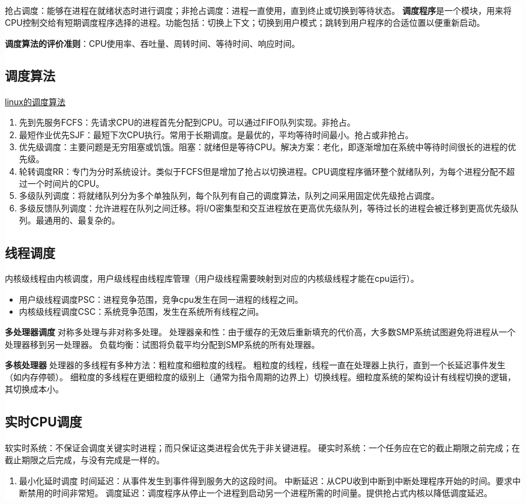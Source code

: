 抢占调度：能够在进程在就绪状态时进行调度；非抢占调度：进程一直使用，直到终止或切换到等待状态。
**调度程序**是一个模块，用来将CPU控制交给有短期调度程序选择的进程。功能包括：切换上下文；切换到用户模式；跳转到用户程序的合适位置以便重新启动。

**调度算法的评价准则**：CPU使用率、吞吐量、周转时间、等待时间、响应时间。



## 调度算法
[linux的调度算法](https://man7.org/linux/man-pages/man7/sched.7.html)
1. 先到先服务FCFS：先请求CPU的进程首先分配到CPU。可以通过FIFO队列实现。非抢占。
2. 最短作业优先SJF：最短下次CPU执行。常用于长期调度。是最优的，平均等待时间最小。抢占或非抢占。
3. 优先级调度：主要问题是无穷阻塞或饥饿。阻塞：就绪但是等待CPU。解决方案：老化，即逐渐增加在系统中等待时间很长的进程的优先级。
4. 轮转调度RR：专门为分时系统设计。类似于FCFS但是增加了抢占以切换进程。CPU调度程序循环整个就绪队列，为每个进程分配不超过一个时间片的CPU。
5. 多级队列调度：将就绪队列分为多个单独队列，每个队列有自己的调度算法，队列之间采用固定优先级抢占调度。
6. 多级反馈队列调度：允许进程在队列之间迁移。将I/O密集型和交互进程放在更高优先级队列，等待过长的进程会被迁移到更高优先级队列。最通用的、最复杂的。

## 线程调度
内核级线程由内核调度，用户级线程由线程库管理（用户级线程需要映射到对应的内核级线程才能在cpu运行）。
- 用户级线程调度PSC：进程竞争范围，竞争cpu发生在同一进程的线程之间。
- 内核级线程调度CSC：系统竞争范围，发生在系统所有线程之间。

**多处理器调度**
对称多处理与非对称多处理。
处理器亲和性：由于缓存的无效后重新填充的代价高，大多数SMP系统试图避免将进程从一个处理器移到另一处理器。
负载均衡：试图将负载平均分配到SMP系统的所有处理器。

**多核处理器**
处理器的多线程有多种方法：粗粒度和细粒度的线程。
粗粒度的线程，线程一直在处理器上执行，直到一个长延迟事件发生（如内存停顿）。
细粒度的多线程在更细粒度的级别上（通常为指令周期的边界上）切换线程。细粒度系统的架构设计有线程切换的逻辑，其切换成本小。


## 实时CPU调度
软实时系统：不保证会调度关键实时进程；而只保证这类进程会优先于非关键进程。
硬实时系统：一个任务应在它的截止期限之前完成；在截止期限之后完成，与没有完成是一样的。

1. 最小化延时调度
    时间延迟：从事件发生到事件得到服务大的这段时间。
    中断延迟：从CPU收到中断到中断处理程序开始的时间。要求中断禁用的时间非常短。
    调度延迟：调度程序从停止一个进程到启动另一个进程所需的时间量。提供抢占式内核以降低调度延迟。